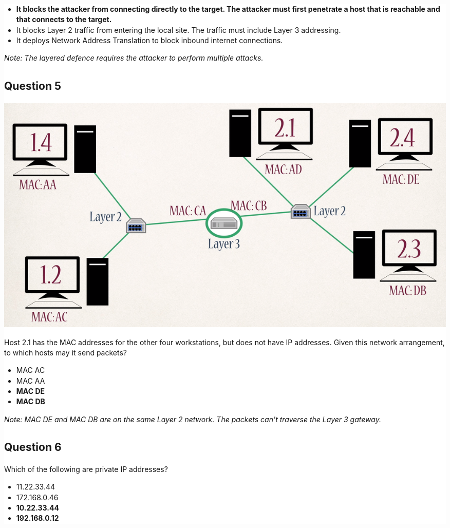 - **It blocks the attacker from connecting directly to the target. The attacker must first penetrate a host that is reachable and that connects to the target.**
- It blocks Layer 2 traffic from entering the local site. The traffic must include Layer 3 addressing.
- It deploys Network Address Translation to block inbound internet connections.

*Note: The layered defence requires the attacker to perform multiple attacks.*

## Question 5

![Q5](<images/module2/Quiz - Network Structure 1.png>)

Host 2.1 has the MAC addresses for the other four workstations, but does not have IP addresses. Given this network arrangement, to which hosts may it send packets?

- MAC AC
- MAC AA
- **MAC DE**
- **MAC DB**

*Note: MAC DE and MAC DB are on the same Layer 2 network. The packets can't traverse the Layer 3 gateway.*

## Question 6

Which of the following are private IP addresses?

- 11.22.33.44
- 172.168.0.46
- **10.22.33.44**
- **192.168.0.12**
